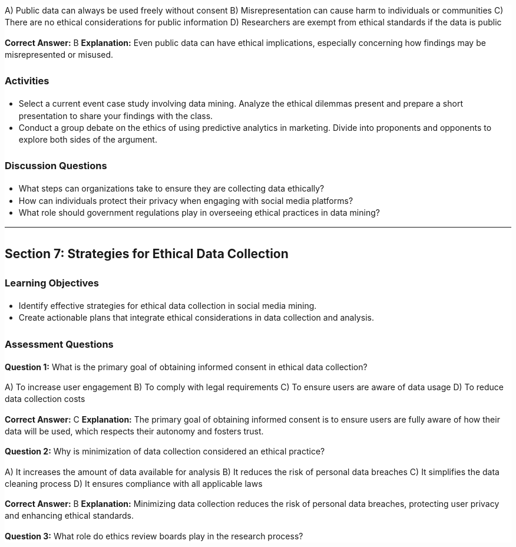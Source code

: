   A) Public data can always be used freely without consent
  B) Misrepresentation can cause harm to individuals or communities
  C) There are no ethical considerations for public information
  D) Researchers are exempt from ethical standards if the data is public

**Correct Answer:** B
**Explanation:** Even public data can have ethical implications, especially concerning how findings may be misrepresented or misused.

### Activities
- Select a current event case study involving data mining. Analyze the ethical dilemmas present and prepare a short presentation to share your findings with the class.
- Conduct a group debate on the ethics of using predictive analytics in marketing. Divide into proponents and opponents to explore both sides of the argument.

### Discussion Questions
- What steps can organizations take to ensure they are collecting data ethically?
- How can individuals protect their privacy when engaging with social media platforms?
- What role should government regulations play in overseeing ethical practices in data mining?

---

## Section 7: Strategies for Ethical Data Collection

### Learning Objectives
- Identify effective strategies for ethical data collection in social media mining.
- Create actionable plans that integrate ethical considerations in data collection and analysis.

### Assessment Questions

**Question 1:** What is the primary goal of obtaining informed consent in ethical data collection?

  A) To increase user engagement
  B) To comply with legal requirements
  C) To ensure users are aware of data usage
  D) To reduce data collection costs

**Correct Answer:** C
**Explanation:** The primary goal of obtaining informed consent is to ensure users are fully aware of how their data will be used, which respects their autonomy and fosters trust.

**Question 2:** Why is minimization of data collection considered an ethical practice?

  A) It increases the amount of data available for analysis
  B) It reduces the risk of personal data breaches
  C) It simplifies the data cleaning process
  D) It ensures compliance with all applicable laws

**Correct Answer:** B
**Explanation:** Minimizing data collection reduces the risk of personal data breaches, protecting user privacy and enhancing ethical standards.

**Question 3:** What role do ethics review boards play in the research process?
